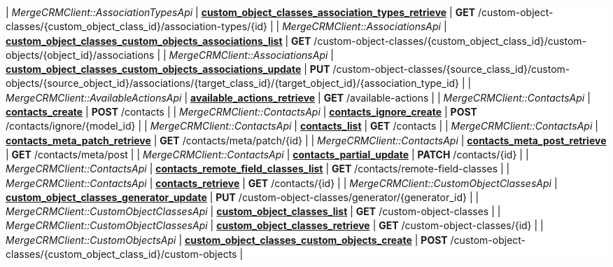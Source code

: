 | _MergeCRMClient::AssociationTypesApi_    | [**custom_object_classes_association_types_retrieve**](docs/AssociationTypesApi.md#custom_object_classes_association_types_retrieve)                     | **GET** /custom-object-classes/{custom_object_class_id}/association-types/{id}                                                                             |
| _MergeCRMClient::AssociationsApi_        | [**custom_object_classes_custom_objects_associations_list**](docs/AssociationsApi.md#custom_object_classes_custom_objects_associations_list)             | **GET** /custom-object-classes/{custom_object_class_id}/custom-objects/{object_id}/associations                                                            |
| _MergeCRMClient::AssociationsApi_        | [**custom_object_classes_custom_objects_associations_update**](docs/AssociationsApi.md#custom_object_classes_custom_objects_associations_update)         | **PUT** /custom-object-classes/{source_class_id}/custom-objects/{source_object_id}/associations/{target_class_id}/{target_object_id}/{association_type_id} |
| _MergeCRMClient::AvailableActionsApi_    | [**available_actions_retrieve**](docs/AvailableActionsApi.md#available_actions_retrieve)                                                                 | **GET** /available-actions                                                                                                                                 |
| _MergeCRMClient::ContactsApi_            | [**contacts_create**](docs/ContactsApi.md#contacts_create)                                                                                               | **POST** /contacts                                                                                                                                         |
| _MergeCRMClient::ContactsApi_            | [**contacts_ignore_create**](docs/ContactsApi.md#contacts_ignore_create)                                                                                 | **POST** /contacts/ignore/{model_id}                                                                                                                       |
| _MergeCRMClient::ContactsApi_            | [**contacts_list**](docs/ContactsApi.md#contacts_list)                                                                                                   | **GET** /contacts                                                                                                                                          |
| _MergeCRMClient::ContactsApi_            | [**contacts_meta_patch_retrieve**](docs/ContactsApi.md#contacts_meta_patch_retrieve)                                                                     | **GET** /contacts/meta/patch/{id}                                                                                                                          |
| _MergeCRMClient::ContactsApi_            | [**contacts_meta_post_retrieve**](docs/ContactsApi.md#contacts_meta_post_retrieve)                                                                       | **GET** /contacts/meta/post                                                                                                                                |
| _MergeCRMClient::ContactsApi_            | [**contacts_partial_update**](docs/ContactsApi.md#contacts_partial_update)                                                                               | **PATCH** /contacts/{id}                                                                                                                                   |
| _MergeCRMClient::ContactsApi_            | [**contacts_remote_field_classes_list**](docs/ContactsApi.md#contacts_remote_field_classes_list)                                                         | **GET** /contacts/remote-field-classes                                                                                                                     |
| _MergeCRMClient::ContactsApi_            | [**contacts_retrieve**](docs/ContactsApi.md#contacts_retrieve)                                                                                           | **GET** /contacts/{id}                                                                                                                                     |
| _MergeCRMClient::CustomObjectClassesApi_ | [**custom_object_classes_generator_update**](docs/CustomObjectClassesApi.md#custom_object_classes_generator_update)                                      | **PUT** /custom-object-classes/generator/{generator_id}                                                                                                    |
| _MergeCRMClient::CustomObjectClassesApi_ | [**custom_object_classes_list**](docs/CustomObjectClassesApi.md#custom_object_classes_list)                                                              | **GET** /custom-object-classes                                                                                                                             |
| _MergeCRMClient::CustomObjectClassesApi_ | [**custom_object_classes_retrieve**](docs/CustomObjectClassesApi.md#custom_object_classes_retrieve)                                                      | **GET** /custom-object-classes/{id}                                                                                                                        |
| _MergeCRMClient::CustomObjectsApi_       | [**custom_object_classes_custom_objects_create**](docs/CustomObjectsApi.md#custom_object_classes_custom_objects_create)                                  | **POST** /custom-object-classes/{custom_object_class_id}/custom-objects                                                                                    |